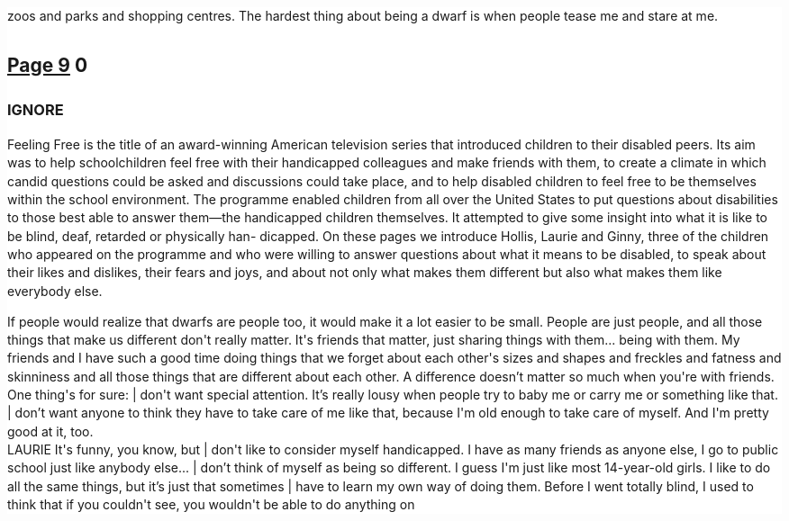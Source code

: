 zoos and parks and shopping centres. 
The hardest thing about being a 
dwarf is when people tease me and 
stare at me.

## [Page 9](074734engo.pdf#page=9) 0

### IGNORE

  
Feeling Free is the title of an award-winning American television series that 
introduced children to their disabled peers. Its aim was to help schoolchildren 
feel free with their handicapped colleagues and make friends with them, to 
create a climate in which candid questions could be asked and discussions 
could take place, and to help disabled children to feel free to be themselves 
within the school environment. The programme enabled children from all 
over the United States to put questions about disabilities to those best able to 
answer them—the handicapped children themselves. It attempted to give 
some insight into what it is like to be blind, deaf, retarded or physically han- 
dicapped. On these pages we introduce Hollis, Laurie and Ginny, three of the 
children who appeared on the programme and who were willing to answer 
questions about what it means to be disabled, to speak about their likes and 
dislikes, their fears and joys, and about not only what makes them different 
but also what makes them like everybody else.    
  
  
If people would realize that dwarfs 
are people too, it would make it a lot 
easier to be small. 
People are just people, and all those 
things that make us different don't 
really matter. It's friends that matter, 
just sharing things with them... being 
with them. 
My friends and I have such a good 
time doing things that we forget about 
each other's sizes and shapes and 
freckles and fatness and skinniness 
and all those things that are different 
about each other. A difference doesn’t 
matter so much when you're with 
friends. 
One thing's for sure: | don't want 
special attention. It’s really lousy when 
people try to baby me or carry me or 
something like that. | don’t want 
anyone to think they have to take care 
of me like that, because I'm old 
enough to take care of myself. And 
I'm pretty good at it, too.   
LAURIE 
It's funny, you know, but | don't like 
to consider myself handicapped. I have 
as many friends as anyone else, I go to 
public school just like anybody else... | 
don’t think of myself as being so 
different. 
I guess I'm just like most 14-year-old 
girls. I like to do all the same things, 
but it’s just that sometimes | have to 
learn my own way of doing them. 
Before I went totally blind, I used to 
think that if you couldn't see, you 
wouldn't be able to do anything on 